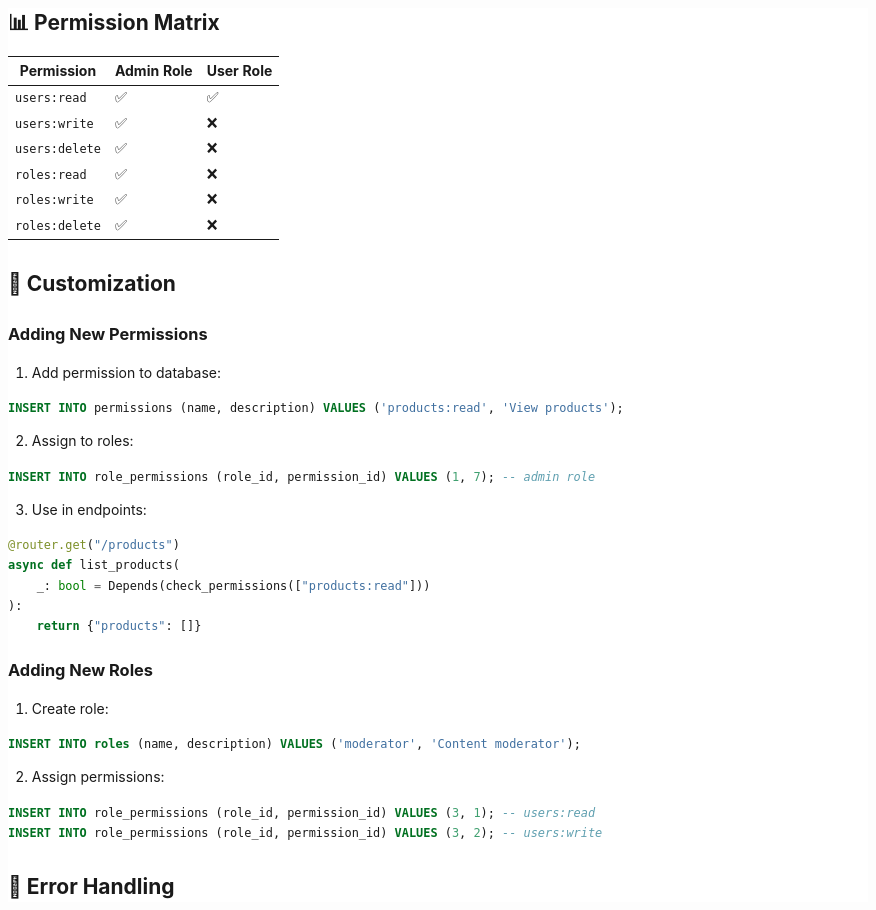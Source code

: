 ## 📊 Permission Matrix

| Permission | Admin Role | User Role |
|------------|------------|-----------|
| `users:read` | ✅ | ✅ |
| `users:write` | ✅ | ❌ |
| `users:delete` | ✅ | ❌ |
| `roles:read` | ✅ | ❌ |
| `roles:write` | ✅ | ❌ |
| `roles:delete` | ✅ | ❌ |

## 🔧 Customization

### Adding New Permissions

1. Add permission to database:
```sql
INSERT INTO permissions (name, description) VALUES ('products:read', 'View products');
```

2. Assign to roles:
```sql
INSERT INTO role_permissions (role_id, permission_id) VALUES (1, 7); -- admin role
```

3. Use in endpoints:
```python
@router.get("/products")
async def list_products(
    _: bool = Depends(check_permissions(["products:read"]))
):
    return {"products": []}
```

### Adding New Roles

1. Create role:
```sql
INSERT INTO roles (name, description) VALUES ('moderator', 'Content moderator');
```

2. Assign permissions:
```sql
INSERT INTO role_permissions (role_id, permission_id) VALUES (3, 1); -- users:read
INSERT INTO role_permissions (role_id, permission_id) VALUES (3, 2); -- users:write
```

## 🚨 Error Handling
